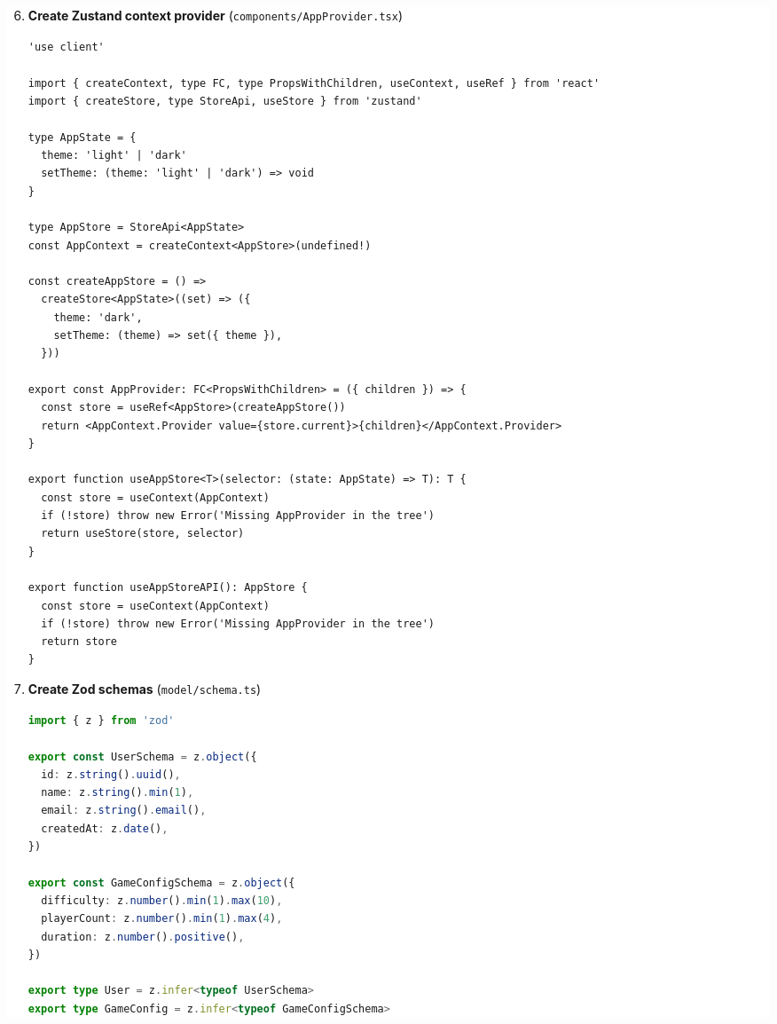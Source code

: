 6. **Create Zustand context provider** (`components/AppProvider.tsx`)

   ```tsx
   'use client'

   import { createContext, type FC, type PropsWithChildren, useContext, useRef } from 'react'
   import { createStore, type StoreApi, useStore } from 'zustand'

   type AppState = {
     theme: 'light' | 'dark'
     setTheme: (theme: 'light' | 'dark') => void
   }

   type AppStore = StoreApi<AppState>
   const AppContext = createContext<AppStore>(undefined!)

   const createAppStore = () =>
     createStore<AppState>((set) => ({
       theme: 'dark',
       setTheme: (theme) => set({ theme }),
     }))

   export const AppProvider: FC<PropsWithChildren> = ({ children }) => {
     const store = useRef<AppStore>(createAppStore())
     return <AppContext.Provider value={store.current}>{children}</AppContext.Provider>
   }

   export function useAppStore<T>(selector: (state: AppState) => T): T {
     const store = useContext(AppContext)
     if (!store) throw new Error('Missing AppProvider in the tree')
     return useStore(store, selector)
   }

   export function useAppStoreAPI(): AppStore {
     const store = useContext(AppContext)
     if (!store) throw new Error('Missing AppProvider in the tree')
     return store
   }
   ```

7. **Create Zod schemas** (`model/schema.ts`)

   ```typescript
   import { z } from 'zod'

   export const UserSchema = z.object({
     id: z.string().uuid(),
     name: z.string().min(1),
     email: z.string().email(),
     createdAt: z.date(),
   })

   export const GameConfigSchema = z.object({
     difficulty: z.number().min(1).max(10),
     playerCount: z.number().min(1).max(4),
     duration: z.number().positive(),
   })

   export type User = z.infer<typeof UserSchema>
   export type GameConfig = z.infer<typeof GameConfigSchema>
   ```
